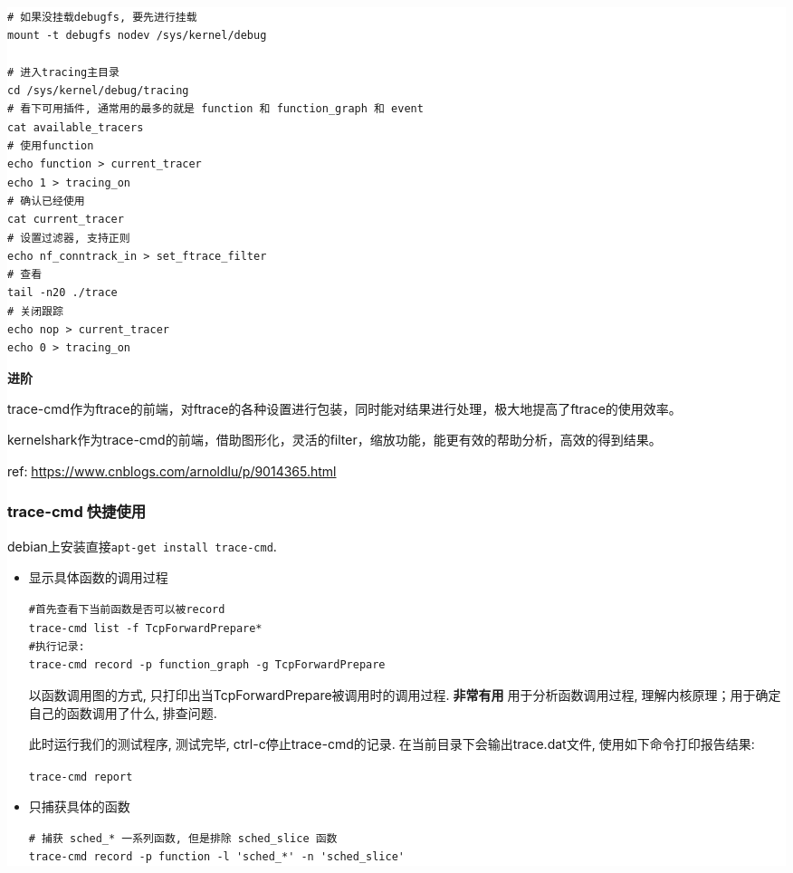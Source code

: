 ```shell
# 如果没挂载debugfs, 要先进行挂载
mount -t debugfs nodev /sys/kernel/debug

# 进入tracing主目录
cd /sys/kernel/debug/tracing
# 看下可用插件, 通常用的最多的就是 function 和 function_graph 和 event
cat available_tracers
# 使用function
echo function > current_tracer
echo 1 > tracing_on
# 确认已经使用
cat current_tracer
# 设置过滤器, 支持正则
echo nf_conntrack_in > set_ftrace_filter
# 查看
tail -n20 ./trace
# 关闭跟踪
echo nop > current_tracer
echo 0 > tracing_on
```

**进阶**

trace-cmd作为ftrace的前端，对ftrace的各种设置进行包装，同时能对结果进行处理，极大地提高了ftrace的使用效率。

kernelshark作为trace-cmd的前端，借助图形化，灵活的filter，缩放功能，能更有效的帮助分析，高效的得到结果。

ref: https://www.cnblogs.com/arnoldlu/p/9014365.html

### trace-cmd 快捷使用

debian上安装直接`apt-get install trace-cmd`. 

- 显示具体函数的调用过程

  ```shell
  #首先查看下当前函数是否可以被record
  trace-cmd list -f TcpForwardPrepare*
  #执行记录:
  trace-cmd record -p function_graph -g TcpForwardPrepare
  ```

  以函数调用图的方式, 只打印出当TcpForwardPrepare被调用时的调用过程.
  **非常有用** 用于分析函数调用过程, 理解内核原理；用于确定自己的函数调用了什么, 排查问题. 

  此时运行我们的测试程序, 测试完毕, ctrl-c停止trace-cmd的记录. 在当前目录下会输出trace.dat文件, 使用如下命令打印报告结果:

  ```
  trace-cmd report
  ```


- 只捕获具体的函数

  ```shell
  # 捕获 sched_* 一系列函数, 但是排除 sched_slice 函数
  trace-cmd record -p function -l 'sched_*' -n 'sched_slice'
  ```
